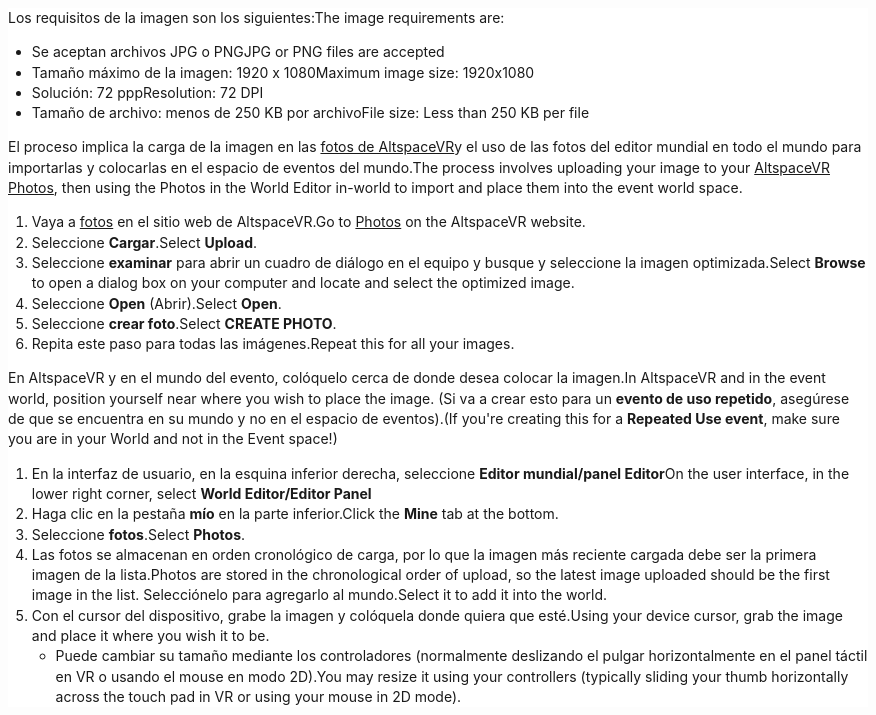 <span data-ttu-id="bbf6a-299">Los requisitos de la imagen son los siguientes:</span><span class="sxs-lookup"><span data-stu-id="bbf6a-299">The image requirements are:</span></span>
* <span data-ttu-id="bbf6a-300">Se aceptan archivos JPG o PNG</span><span class="sxs-lookup"><span data-stu-id="bbf6a-300">JPG or PNG files are accepted</span></span>
* <span data-ttu-id="bbf6a-301">Tamaño máximo de la imagen: 1920 x 1080</span><span class="sxs-lookup"><span data-stu-id="bbf6a-301">Maximum image size: 1920x1080</span></span>
* <span data-ttu-id="bbf6a-302">Solución: 72 ppp</span><span class="sxs-lookup"><span data-stu-id="bbf6a-302">Resolution: 72 DPI</span></span>
* <span data-ttu-id="bbf6a-303">Tamaño de archivo: menos de 250 KB por archivo</span><span class="sxs-lookup"><span data-stu-id="bbf6a-303">File size: Less than 250 KB per file</span></span>

<span data-ttu-id="bbf6a-304">El proceso implica la carga de la imagen en las [fotos de AltspaceVR](https://account.altvr.com/photos)y el uso de las fotos del editor mundial en todo el mundo para importarlas y colocarlas en el espacio de eventos del mundo.</span><span class="sxs-lookup"><span data-stu-id="bbf6a-304">The process involves uploading your image to your [AltspaceVR Photos](https://account.altvr.com/photos), then using the Photos in the World Editor in-world to import and place them into the event world space.</span></span>

1. <span data-ttu-id="bbf6a-305">Vaya a [fotos](https://account.altvr.com/photos) en el sitio web de AltspaceVR.</span><span class="sxs-lookup"><span data-stu-id="bbf6a-305">Go to [Photos](https://account.altvr.com/photos) on the AltspaceVR website.</span></span>
2. <span data-ttu-id="bbf6a-306">Seleccione **Cargar**.</span><span class="sxs-lookup"><span data-stu-id="bbf6a-306">Select **Upload**.</span></span>
3. <span data-ttu-id="bbf6a-307">Seleccione **examinar** para abrir un cuadro de diálogo en el equipo y busque y seleccione la imagen optimizada.</span><span class="sxs-lookup"><span data-stu-id="bbf6a-307">Select **Browse** to open a dialog box on your computer and locate and select the optimized image.</span></span>
4. <span data-ttu-id="bbf6a-308">Seleccione **Open** (Abrir).</span><span class="sxs-lookup"><span data-stu-id="bbf6a-308">Select **Open**.</span></span>
5. <span data-ttu-id="bbf6a-309">Seleccione **crear foto**.</span><span class="sxs-lookup"><span data-stu-id="bbf6a-309">Select **CREATE PHOTO**.</span></span>
6. <span data-ttu-id="bbf6a-310">Repita este paso para todas las imágenes.</span><span class="sxs-lookup"><span data-stu-id="bbf6a-310">Repeat this for all your images.</span></span>

<span data-ttu-id="bbf6a-311">En AltspaceVR y en el mundo del evento, colóquelo cerca de donde desea colocar la imagen.</span><span class="sxs-lookup"><span data-stu-id="bbf6a-311">In AltspaceVR and in the event world, position yourself near where you wish to place the image.</span></span> <span data-ttu-id="bbf6a-312">(Si va a crear esto para un **evento de uso repetido**, asegúrese de que se encuentra en su mundo y no en el espacio de eventos).</span><span class="sxs-lookup"><span data-stu-id="bbf6a-312">(If you're creating this for a **Repeated Use event**, make sure you are in your World and not in the Event space!)</span></span>

1. <span data-ttu-id="bbf6a-313">En la interfaz de usuario, en la esquina inferior derecha, seleccione **Editor mundial/panel Editor**</span><span class="sxs-lookup"><span data-stu-id="bbf6a-313">On the user interface, in the lower right corner, select **World Editor/Editor Panel**</span></span>
2. <span data-ttu-id="bbf6a-314">Haga clic en la pestaña **mío** en la parte inferior.</span><span class="sxs-lookup"><span data-stu-id="bbf6a-314">Click the **Mine** tab at the bottom.</span></span>
3. <span data-ttu-id="bbf6a-315">Seleccione **fotos**.</span><span class="sxs-lookup"><span data-stu-id="bbf6a-315">Select **Photos**.</span></span>
4. <span data-ttu-id="bbf6a-316">Las fotos se almacenan en orden cronológico de carga, por lo que la imagen más reciente cargada debe ser la primera imagen de la lista.</span><span class="sxs-lookup"><span data-stu-id="bbf6a-316">Photos are stored in the chronological order of upload, so the latest image uploaded should be the first image in the list.</span></span> <span data-ttu-id="bbf6a-317">Selecciónelo para agregarlo al mundo.</span><span class="sxs-lookup"><span data-stu-id="bbf6a-317">Select it to add it into the world.</span></span>
5. <span data-ttu-id="bbf6a-318">Con el cursor del dispositivo, grabe la imagen y colóquela donde quiera que esté.</span><span class="sxs-lookup"><span data-stu-id="bbf6a-318">Using your device cursor, grab the image and place it where you wish it to be.</span></span>
    * <span data-ttu-id="bbf6a-319">Puede cambiar su tamaño mediante los controladores (normalmente deslizando el pulgar horizontalmente en el panel táctil en VR o usando el mouse en modo 2D).</span><span class="sxs-lookup"><span data-stu-id="bbf6a-319">You may resize it using your controllers (typically sliding your thumb horizontally across the touch pad in VR or using your mouse in 2D mode).</span></span>